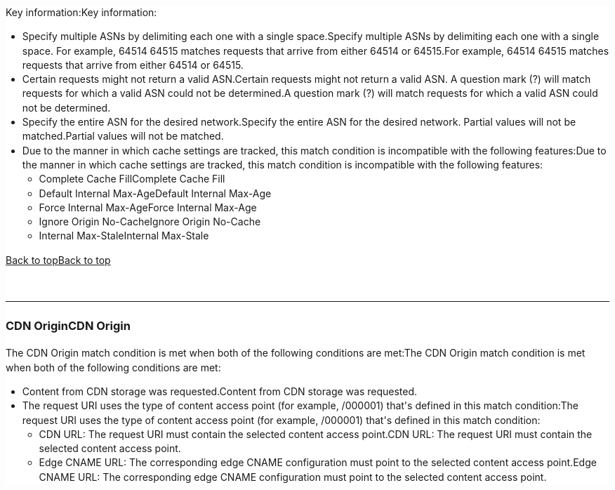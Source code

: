 <span data-ttu-id="09430-196">Key information:</span><span class="sxs-lookup"><span data-stu-id="09430-196">Key information:</span></span>
- <span data-ttu-id="09430-197">Specify multiple ASNs by delimiting each one with a single space.</span><span class="sxs-lookup"><span data-stu-id="09430-197">Specify multiple ASNs by delimiting each one with a single space.</span></span> <span data-ttu-id="09430-198">For example, 64514 64515 matches requests that arrive from either 64514 or 64515.</span><span class="sxs-lookup"><span data-stu-id="09430-198">For example, 64514 64515 matches requests that arrive from either 64514 or 64515.</span></span>
- <span data-ttu-id="09430-199">Certain requests might not return a valid ASN.</span><span class="sxs-lookup"><span data-stu-id="09430-199">Certain requests might not return a valid ASN.</span></span> <span data-ttu-id="09430-200">A question mark (?) will match requests for which a valid ASN could not be determined.</span><span class="sxs-lookup"><span data-stu-id="09430-200">A question mark (?) will match requests for which a valid ASN could not be determined.</span></span>
- <span data-ttu-id="09430-201">Specify the entire ASN for the desired network.</span><span class="sxs-lookup"><span data-stu-id="09430-201">Specify the entire ASN for the desired network.</span></span> <span data-ttu-id="09430-202">Partial values will not be matched.</span><span class="sxs-lookup"><span data-stu-id="09430-202">Partial values will not be matched.</span></span>
- <span data-ttu-id="09430-203">Due to the manner in which cache settings are tracked, this match condition is incompatible with the following features:</span><span class="sxs-lookup"><span data-stu-id="09430-203">Due to the manner in which cache settings are tracked, this match condition is incompatible with the following features:</span></span>
  - <span data-ttu-id="09430-204">Complete Cache Fill</span><span class="sxs-lookup"><span data-stu-id="09430-204">Complete Cache Fill</span></span>
  - <span data-ttu-id="09430-205">Default Internal Max-Age</span><span class="sxs-lookup"><span data-stu-id="09430-205">Default Internal Max-Age</span></span>
  - <span data-ttu-id="09430-206">Force Internal Max-Age</span><span class="sxs-lookup"><span data-stu-id="09430-206">Force Internal Max-Age</span></span>
  - <span data-ttu-id="09430-207">Ignore Origin No-Cache</span><span class="sxs-lookup"><span data-stu-id="09430-207">Ignore Origin No-Cache</span></span>
  - <span data-ttu-id="09430-208">Internal Max-Stale</span><span class="sxs-lookup"><span data-stu-id="09430-208">Internal Max-Stale</span></span>

[<span data-ttu-id="09430-209">Back to top</span><span class="sxs-lookup"><span data-stu-id="09430-209">Back to top</span></span>](#match-conditions-for-the-azure-cdn-rules-engine)

</br>

---
### <a name="cdn-origin"></a><span data-ttu-id="09430-210">CDN Origin</span><span class="sxs-lookup"><span data-stu-id="09430-210">CDN Origin</span></span>
<span data-ttu-id="09430-211">The CDN Origin match condition is met when both of the following conditions are met:</span><span class="sxs-lookup"><span data-stu-id="09430-211">The CDN Origin match condition is met when both of the following conditions are met:</span></span>
- <span data-ttu-id="09430-212">Content from CDN storage was requested.</span><span class="sxs-lookup"><span data-stu-id="09430-212">Content from CDN storage was requested.</span></span>
- <span data-ttu-id="09430-213">The request URI uses the type of content access point (for example, /000001) that's defined in this match condition:</span><span class="sxs-lookup"><span data-stu-id="09430-213">The request URI uses the type of content access point (for example, /000001) that's defined in this match condition:</span></span>
  - <span data-ttu-id="09430-214">CDN URL: The request URI must contain the selected content access point.</span><span class="sxs-lookup"><span data-stu-id="09430-214">CDN URL: The request URI must contain the selected content access point.</span></span>
  - <span data-ttu-id="09430-215">Edge CNAME URL: The corresponding edge CNAME configuration must point to the selected content access point.</span><span class="sxs-lookup"><span data-stu-id="09430-215">Edge CNAME URL: The corresponding edge CNAME configuration must point to the selected content access point.</span></span>
  